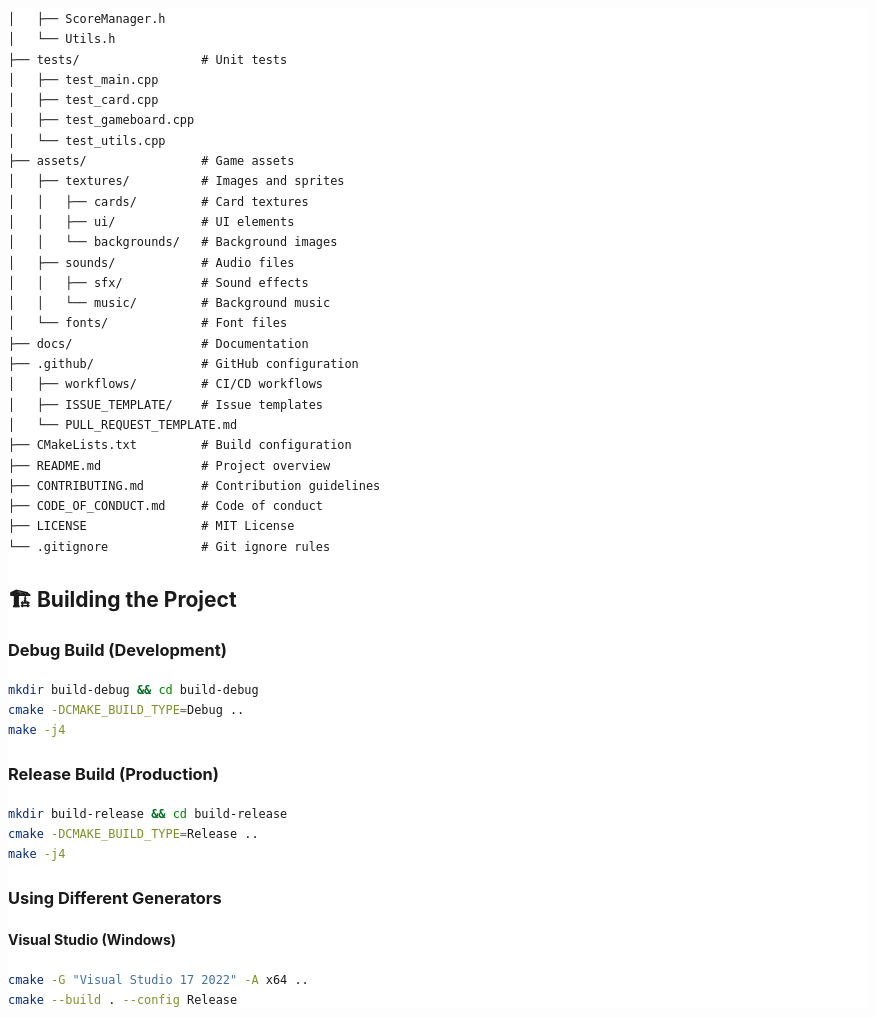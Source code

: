 ```
│   ├── ScoreManager.h
│   └── Utils.h
├── tests/                 # Unit tests
│   ├── test_main.cpp
│   ├── test_card.cpp
│   ├── test_gameboard.cpp
│   └── test_utils.cpp
├── assets/                # Game assets
│   ├── textures/          # Images and sprites
│   │   ├── cards/         # Card textures
│   │   ├── ui/            # UI elements
│   │   └── backgrounds/   # Background images
│   ├── sounds/            # Audio files
│   │   ├── sfx/           # Sound effects
│   │   └── music/         # Background music
│   └── fonts/             # Font files
├── docs/                  # Documentation
├── .github/               # GitHub configuration
│   ├── workflows/         # CI/CD workflows
│   ├── ISSUE_TEMPLATE/    # Issue templates
│   └── PULL_REQUEST_TEMPLATE.md
├── CMakeLists.txt         # Build configuration
├── README.md              # Project overview
├── CONTRIBUTING.md        # Contribution guidelines
├── CODE_OF_CONDUCT.md     # Code of conduct
├── LICENSE                # MIT License
└── .gitignore             # Git ignore rules
```

## 🏗️ Building the Project

### Debug Build (Development)
```bash
mkdir build-debug && cd build-debug
cmake -DCMAKE_BUILD_TYPE=Debug ..
make -j4
```

### Release Build (Production)
```bash
mkdir build-release && cd build-release
cmake -DCMAKE_BUILD_TYPE=Release ..
make -j4
```

### Using Different Generators

#### Visual Studio (Windows)
```bash
cmake -G "Visual Studio 17 2022" -A x64 ..
cmake --build . --config Release
```
